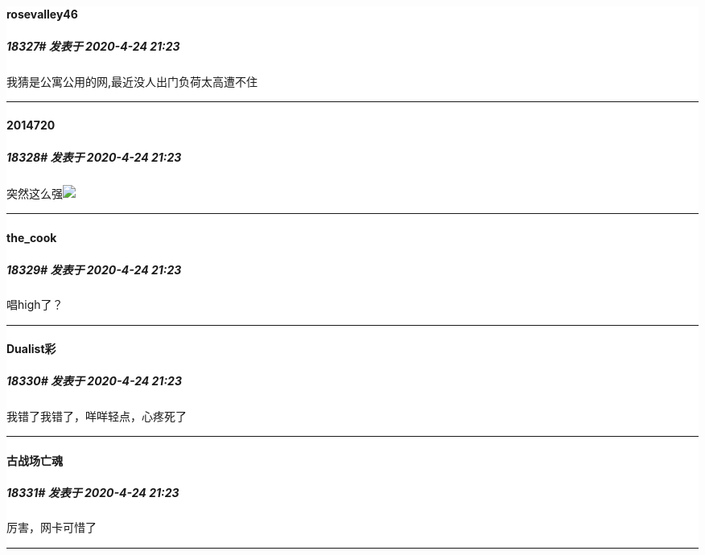 ####  rosevalley46  
##### 18327#       发表于 2020-4-24 21:23


我猜是公寓公用的网,最近没人出门负荷太高遭不住


-----

####  2014720  
##### 18328#       发表于 2020-4-24 21:23


突然这么强<img src="https://static.saraba1st.com/image/smiley/face2017/177.png" referrerpolicy="no-referrer">


-----

####  the_cook  
##### 18329#       发表于 2020-4-24 21:23


唱high了？


-----

####  Dualist彩  
##### 18330#       发表于 2020-4-24 21:23


我错了我错了，咩咩轻点，心疼死了


-----

####  古战场亡魂  
##### 18331#       发表于 2020-4-24 21:23


厉害，网卡可惜了


-----

